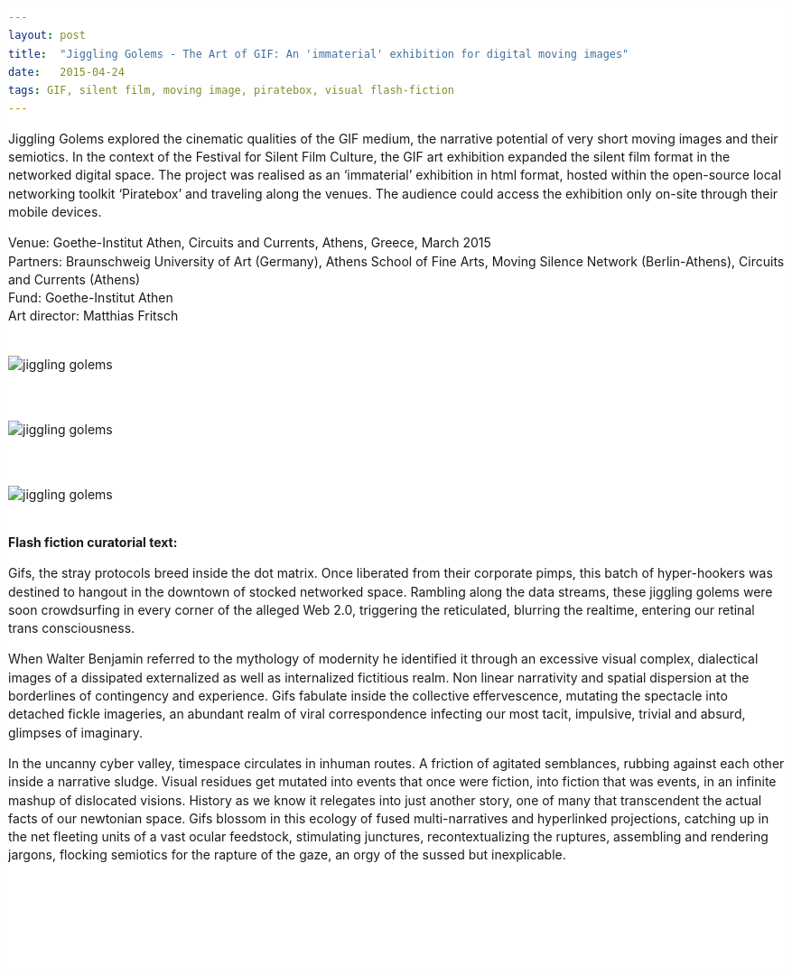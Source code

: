 ```yaml
---
layout: post
title:  "Jiggling Golems - The Art of GIF: An 'immaterial' exhibition for digital moving images"
date:   2015-04-24
tags: GIF, silent film, moving image, piratebox, visual flash-fiction
---
```


Jiggling Golems explored the cinematic qualities of the GIF medium, the narrative potential of very short moving images and their semiotics. In the context of the Festival for Silent Film Culture, the GIF art exhibition expanded the silent film format in the networked digital space. The project was realised as an ‘immaterial’ exhibition in html format, hosted within the open-source local networking toolkit ‘Piratebox’ and traveling along the venues. The audience could access the exhibition only on-site through their mobile devices.  

Venue: Goethe-Institut Athen, Circuits and Currents, Athens, Greece, March 2015  
Partners: Braunschweig University of Art (Germany), Athens School of Fine Arts, Moving Silence Network (Berlin-Athens), Circuits and Currents (Athens)  
Fund: Goethe-Institut Athen  
Art director: Matthias Fritsch  

<p><img src="https://mziku.github.io/images/jiggling-golems-circuits-and-currents.JPG" style="margin-top:5mm; margin-right:5mm; margin-bottom:5mm; margin-left:5;" alt="jiggling golems" width="600"></p>
<p><img src="https://mziku.github.io/images/gif-index-jiggling-golems.jpg" style="margin-top:5mm; margin-right:5mm; margin-bottom:5mm; margin-left:5;" alt="jiggling golems" width="600"></p>
<p><img src="https://mziku.github.io/images/jiggling-golems.JPG" style="margin-top:5mm; margin-right:5mm; margin-bottom:5mm; margin-left:5;" alt="jiggling golems" width="600"></p>

**Flash fiction curatorial text:**  

Gifs, the stray protocols breed inside the dot matrix. Once liberated from their corporate pimps, this batch of hyper-hookers was destined to hangout in the downtown of stocked networked space. Rambling along the data streams, these jiggling golems were soon crowdsurfing in every corner of the alleged Web 2.0, triggering the reticulated, blurring the realtime, entering our retinal trans consciousness.

When Walter Benjamin referred to the mythοlogy of modernity he identified it through an excessive visual complex, dialectical images of a dissipated externalized as well as internalized fictitious realm. Non linear narrativity and spatial dispersion at the borderlines of contingency and experience. Gifs fabulate inside the collective effervescence, mutating the spectacle into detached fickle imageries, an abundant realm of viral correspondence infecting our most tacit, impulsive, trivial and absurd, glimpses of imaginary.

In the uncanny cyber valley, timespace circulates in inhuman routes. A friction of agitated semblances, rubbing against each other inside a narrative sludge. Visual residues get mutated into events that once were fiction, into fiction that was events, in an infinite mashup of dislocated visions. History as we know it relegates into just another story, one of many that transcendent the actual facts of our newtonian space. Gifs blossom in this ecology of fused multi-narratives and hyperlinked projections, catching up in the net fleeting units of a vast ocular feedstock, stimulating junctures, recontextualizing the ruptures, assembling and rendering jargons, flocking semiotics for the rapture of the gaze, an orgy of the sussed but inexplicable.

<p><img src="https://mziku.github.io/images/lambeaux-2012-05-28-22h50m14s-nicolas_boillot_fluate-net.gif" style="margin-top:5mm; margin-right:5mm; margin-bottom:5mm; margin-left:5;" alt="" width="300"></p>

<p><img src="https://mziku.github.io/images/tumblr_nh28gk3udn1qav3uso3_500.gif" style="margin-top:5mm; margin-right:5mm; margin-bottom:5mm; margin-left:5;" alt="" width="300"></p>
